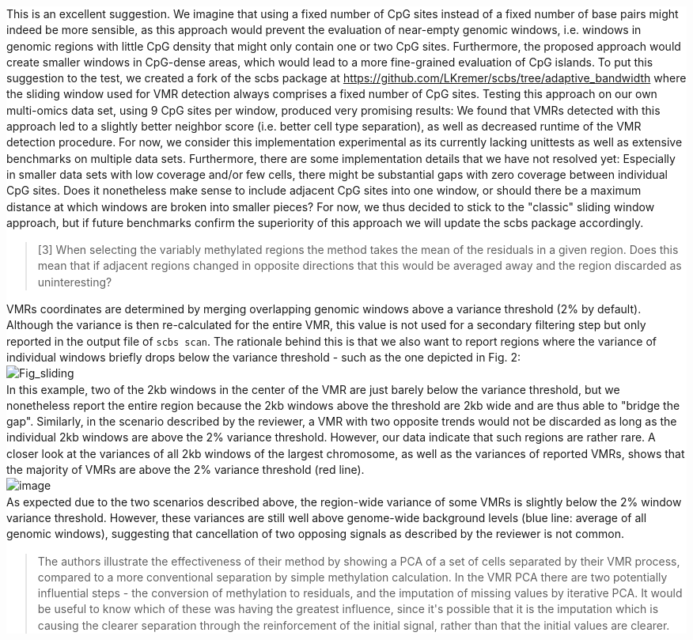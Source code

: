 This is an excellent suggestion.
We imagine that using a fixed number of CpG sites instead of a fixed number of base pairs might indeed be more sensible, as this approach would prevent the evaluation of near-empty genomic windows, i.e. windows in genomic regions with little CpG density that might only contain one or two CpG sites.
Furthermore, the proposed approach would create smaller windows in CpG-dense areas, which would lead to a more fine-grained evaluation of CpG islands.
To put this suggestion to the test, we created a fork of the scbs package at https://github.com/LKremer/scbs/tree/adaptive_bandwidth where the sliding window used for VMR detection always comprises a fixed number of CpG sites.
Testing this approach on our own multi-omics data set, using 9 CpG sites per window, produced very promising results:
We found that VMRs detected with this approach led to a slightly better neighbor score (i.e. better cell type separation), as well as decreased runtime of the VMR detection procedure.
For now, we consider this implementation experimental as its currently lacking unittests as well as extensive benchmarks on multiple data sets.
Furthermore, there are some implementation details that we have not resolved yet:
Especially in smaller data sets with low coverage and/or few cells, there might be substantial gaps with zero coverage between individual CpG sites.
Does it nonetheless make sense to include adjacent CpG sites into one window, or should there be a maximum distance at which windows are broken into smaller pieces?
For now, we thus decided to stick to the "classic" sliding window approach, but if future benchmarks confirm the superiority of this approach we will update the scbs package accordingly.

> [3] When selecting the variably methylated regions the method takes the
> mean of the residuals in a given region. Does this mean that if adjacent
> regions changed in opposite directions that this would be averaged away
> and the region discarded as uninteresting?

VMRs coordinates are determined by merging overlapping genomic windows above a variance threshold (2% by default).
Although the variance is then re-calculated for the entire VMR, this value is not used for a secondary filtering step but only reported in the output file of `scbs scan`.
The rationale behind this is that we also want to report regions where the variance of individual windows briefly drops below the variance threshold - such as the one depicted in Fig. 2:  
![Fig_sliding](https://github.com/LKremer/scbs-figures/assets/15158974/e8f68d28-806e-4a4a-be6f-5a4d05fde243)  
In this example, two of the 2kb windows in the center of the VMR are just barely below the variance threshold, but we nonetheless report the entire region because the 2kb windows above the threshold are 2kb wide and are thus able to "bridge the gap".
Similarly, in the scenario described by the reviewer, a VMR with two opposite trends would not be discarded as long as the individual 2kb windows are above the 2% variance threshold.
However, our data indicate that such regions are rather rare.
A closer look at the variances of all 2kb windows of the largest chromosome, as well as the variances of reported VMRs, shows that the majority of VMRs are above the 2% variance threshold (red line).  
![image](https://github.com/LKremer/scbs-figures/assets/15158974/9bf7845a-e9cd-4887-8b32-3176ee8baeaa)  
As expected due to the two scenarios described above, the region-wide variance of some VMRs is slightly below the 2% window variance threshold.
However, these variances are still well above genome-wide background levels (blue line: average of all genomic windows), suggesting that cancellation of two opposing signals as described by the reviewer is not common.

> The authors illustrate the effectiveness of their method by showing a
> PCA of a set of cells separated by their VMR process, compared to a more
> conventional separation by simple methylation calculation. In the VMR
> PCA there are two potentially influential steps - the conversion of
> methylation to residuals, and the imputation of missing values by
> iterative PCA. It would be useful to know which of these was having the
> greatest influence, since it's possible that it is the imputation which
> is causing the clearer separation through the reinforcement of the
> initial signal, rather than that the initial values are clearer.
